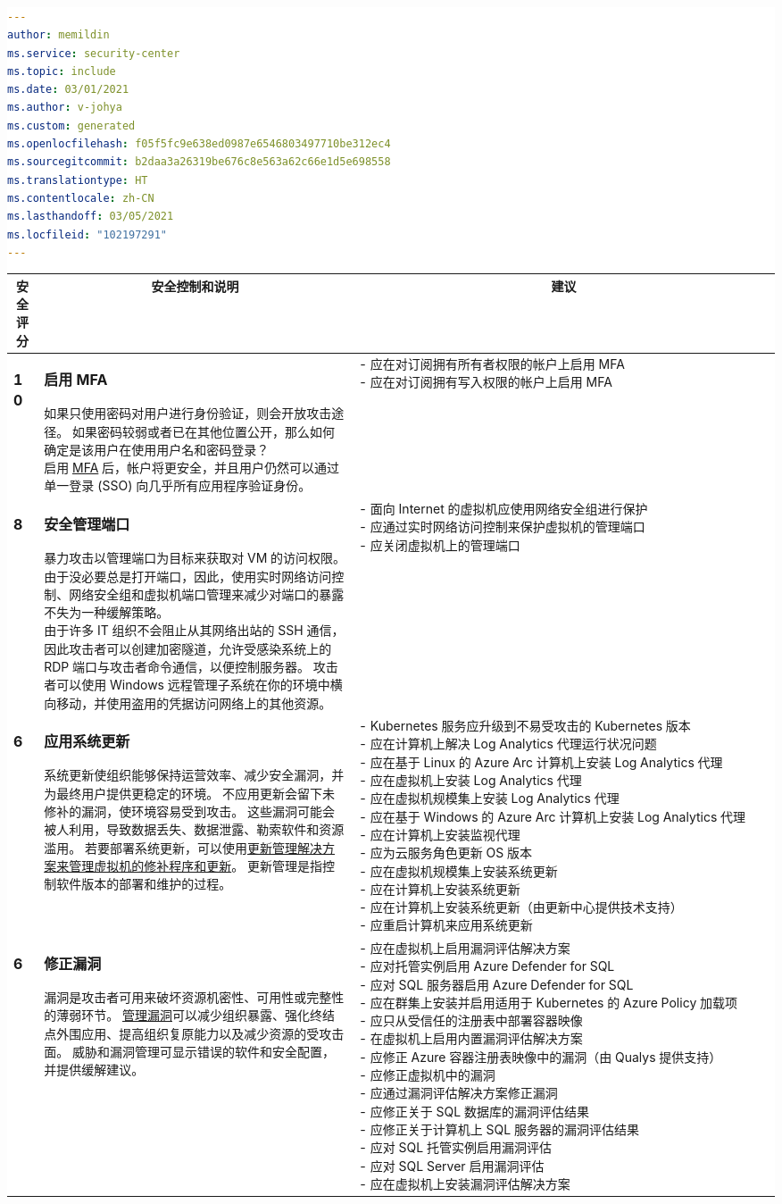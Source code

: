 ```yaml
---
author: memildin
ms.service: security-center
ms.topic: include
ms.date: 03/01/2021
ms.author: v-johya
ms.custom: generated
ms.openlocfilehash: f05f5fc9e638ed0987e6546803497710be312ec4
ms.sourcegitcommit: b2daa3a26319be676c8e563a62c66e1d5e698558
ms.translationtype: HT
ms.contentlocale: zh-CN
ms.lasthandoff: 03/05/2021
ms.locfileid: "102197291"
---
```

<table class="tg">
<thead>
  <tr>
    <th class="tg-cly1"><b>安全评分</b></th>
    <th class="tg-cly1"><b>安全控制和说明</b></th>
    <th class="tg-cly1"><b>建议</b></th>
  </tr>
</thead>
<tbody>
  <tr>
    <td class="tg-lboi"><strong><p style="font-size: 16px">10</p></strong></td>
    <td class="tg-lboi"><strong><p style="font-size: 16px">启用 MFA</p></strong>如果只使用密码对用户进行身份验证，则会开放攻击途径。 如果密码较弱或者已在其他位置公开，那么如何确定是该用户在使用用户名和密码登录？<br>启用 <a href="https://www.microsoft.com/security/business/identity/mfa">MFA</a> 后，帐户将更安全，并且用户仍然可以通过单一登录 (SSO) 向几乎所有应用程序验证身份。</td>
    <td class="tg-lboi"; width=55%>- 应在对订阅拥有所有者权限的帐户上启用 MFA<br />- 应在对订阅拥有写入权限的帐户上启用 MFA</td>
  </tr>
  <tr>
    <td class="tg-lboi"><strong><p style="font-size: 16px">8</p></strong></td>
    <td class="tg-lboi"><strong><p style="font-size: 16px">安全管理端口</p></strong>暴力攻击以管理端口为目标来获取对 VM 的访问权限。 由于没必要总是打开端口，因此，使用实时网络访问控制、网络安全组和虚拟机端口管理来减少对端口的暴露不失为一种缓解策略。<br>由于许多 IT 组织不会阻止从其网络出站的 SSH 通信，因此攻击者可以创建加密隧道，允许受感染系统上的 RDP 端口与攻击者命令通信，以便控制服务器。 攻击者可以使用 Windows 远程管理子系统在你的环境中横向移动，并使用盗用的凭据访问网络上的其他资源。</td>
    <td class="tg-lboi"; width=55%>- 面向 Internet 的虚拟机应使用网络安全组进行保护<br />- 应通过实时网络访问控制来保护虚拟机的管理端口<br />- 应关闭虚拟机上的管理端口</td>
  </tr>
  <tr>
    <td class="tg-lboi"><strong><p style="font-size: 16px">6</p></strong></td>
    <td class="tg-lboi"><strong><p style="font-size: 16px">应用系统更新</p></strong>系统更新使组织能够保持运营效率、减少安全漏洞，并为最终用户提供更稳定的环境。 不应用更新会留下未修补的漏洞，使环境容易受到攻击。 这些漏洞可能会被人利用，导致数据丢失、数据泄露、勒索软件和资源滥用。 若要部署系统更新，可以使用<a href="/automation/update-management/overview">更新管理解决方案来管理虚拟机的修补程序和更新</a>。 更新管理是指控制软件版本的部署和维护的过程。</td>
    <td class="tg-lboi"; width=55%>- Kubernetes 服务应升级到不易受攻击的 Kubernetes 版本<br />- 应在计算机上解决 Log Analytics 代理运行状况问题<br />- 应在基于 Linux 的 Azure Arc 计算机上安装 Log Analytics 代理<br />- 应在虚拟机上安装 Log Analytics 代理<br />- 应在虚拟机规模集上安装 Log Analytics 代理<br />- 应在基于 Windows 的 Azure Arc 计算机上安装 Log Analytics 代理<br />- 应在计算机上安装监视代理<br />- 应为云服务角色更新 OS 版本<br />- 应在虚拟机规模集上安装系统更新<br />- 应在计算机上安装系统更新<br />- 应在计算机上安装系统更新（由更新中心提供技术支持）<br />- 应重启计算机来应用系统更新</td>
  </tr>
  <tr>
    <td class="tg-lboi"><strong><p style="font-size: 16px">6</p></strong></td>
    <td class="tg-lboi"><strong><p style="font-size: 16px">修正漏洞</p></strong>漏洞是攻击者可用来破坏资源机密性、可用性或完整性的薄弱环节。 <a href="/windows/security/threat-protection/microsoft-defender-atp/next-gen-threat-and-vuln-mgt">管理漏洞</a>可以减少组织暴露、强化终结点外围应用、提高组织复原能力以及减少资源的受攻击面。 威胁和漏洞管理可显示错误的软件和安全配置，并提供缓解建议。</td>
    <td class="tg-lboi"; width=55%>- 应在虚拟机上启用漏洞评估解决方案<br />- 应对托管实例启用 Azure Defender for SQL<br />- 应对 SQL 服务器启用 Azure Defender for SQL<br />- 应在群集上安装并启用适用于 Kubernetes 的 Azure Policy 加载项<br />- 应只从受信任的注册表中部署容器映像<br />- 在虚拟机上启用内置漏洞评估解决方案<br />- 应修正 Azure 容器注册表映像中的漏洞（由 Qualys 提供支持）<br />- 应修正虚拟机中的漏洞<br />- 应通过漏洞评估解决方案修正漏洞<br />- 应修正关于 SQL 数据库的漏洞评估结果<br />- 应修正关于计算机上 SQL 服务器的漏洞评估结果<br />- 应对 SQL 托管实例启用漏洞评估<br />- 应对 SQL Server 启用漏洞评估<br />- 应在虚拟机上安装漏洞评估解决方案</td>
  </tr>
  <tr>
